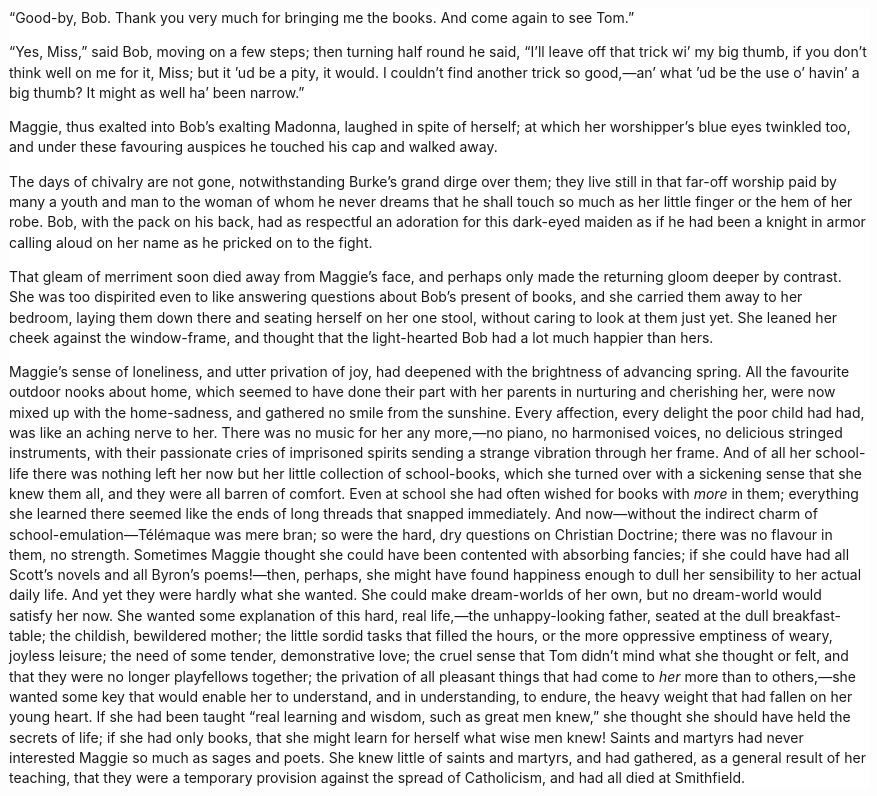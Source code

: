   “Good-by, Bob. Thank you very much for bringing me the books. And come again to see Tom.” 

  “Yes, Miss,” said Bob, moving on a few steps; then turning half round he said, “I’ll leave off that trick wi’ my big thumb, if you don’t think well on me for it, Miss; but it ’ud be a pity, it would. I couldn’t find another trick so good,—an’ what ’ud be the use o’ havin’ a big thumb? It might as well ha’ been narrow.” 

  Maggie, thus exalted into Bob’s exalting Madonna, laughed in spite of herself; at which her worshipper’s blue eyes twinkled too, and under these favouring auspices he touched his cap and walked away. 

  The days of chivalry are not gone, notwithstanding Burke’s grand dirge over them; they live still in that far-off worship paid by many a youth and man to the woman of whom he never dreams that he shall touch so much as her little finger or the hem of her robe. Bob, with the pack on his back, had as respectful an adoration for this dark-eyed maiden as if he had been a knight in armor calling aloud on her name as he pricked on to the fight. 

  That gleam of merriment soon died away from Maggie’s face, and perhaps only made the returning gloom deeper by contrast. She was too dispirited even to like answering questions about Bob’s present of books, and she carried them away to her bedroom, laying them down there and seating herself on her one stool, without caring to look at them just yet. She leaned her cheek against the window-frame, and thought that the light-hearted Bob had a lot much happier than hers. 

  Maggie’s sense of loneliness, and utter privation of joy, had deepened with the brightness of advancing spring. All the favourite outdoor nooks about home, which seemed to have done their part with her parents in nurturing and cherishing her, were now mixed up with the home-sadness, and gathered no smile from the sunshine. Every affection, every delight the poor child had had, was like an aching nerve to her. There was no music for her any more,—no piano, no harmonised voices, no delicious stringed instruments, with their passionate cries of imprisoned spirits sending a strange vibration through her frame. And of all her school-life there was nothing left her now but her little collection of school-books, which she turned over with a sickening sense that she knew them all, and they were all barren of comfort. Even at school she had often wished for books with _more_ in them; everything she learned there seemed like the ends of long threads that snapped immediately. And now—without the indirect charm of school-emulation—Télémaque was mere bran; so were the hard, dry questions on Christian Doctrine; there was no flavour in them, no strength. Sometimes Maggie thought she could have been contented with absorbing fancies; if she could have had all Scott’s novels and all Byron’s poems!—then, perhaps, she might have found happiness enough to dull her sensibility to her actual daily life. And yet they were hardly what she wanted. She could make dream-worlds of her own, but no dream-world would satisfy her now. She wanted some explanation of this hard, real life,—the unhappy-looking father, seated at the dull breakfast-table; the childish, bewildered mother; the little sordid tasks that filled the hours, or the more oppressive emptiness of weary, joyless leisure; the need of some tender, demonstrative love; the cruel sense that Tom didn’t mind what she thought or felt, and that they were no longer playfellows together; the privation of all pleasant things that had come to _her_ more than to others,—she wanted some key that would enable her to understand, and in understanding, to endure, the heavy weight that had fallen on her young heart. If she had been taught “real learning and wisdom, such as great men knew,” she thought she should have held the secrets of life; if she had only books, that she might learn for herself what wise men knew! Saints and martyrs had never interested Maggie so much as sages and poets. She knew little of saints and martyrs, and had gathered, as a general result of her teaching, that they were a temporary provision against the spread of Catholicism, and had all died at Smithfield. 

